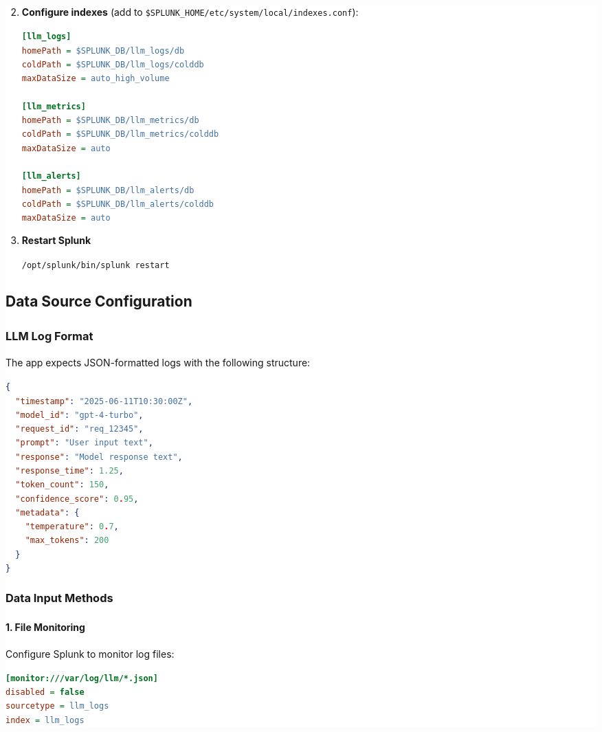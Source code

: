 2. **Configure indexes** (add to `$SPLUNK_HOME/etc/system/local/indexes.conf`):
   ```ini
   [llm_logs]
   homePath = $SPLUNK_DB/llm_logs/db
   coldPath = $SPLUNK_DB/llm_logs/colddb
   maxDataSize = auto_high_volume
   
   [llm_metrics]
   homePath = $SPLUNK_DB/llm_metrics/db
   coldPath = $SPLUNK_DB/llm_metrics/colddb
   maxDataSize = auto
   
   [llm_alerts]
   homePath = $SPLUNK_DB/llm_alerts/db
   coldPath = $SPLUNK_DB/llm_alerts/colddb
   maxDataSize = auto
   ```

3. **Restart Splunk**
   ```bash
   /opt/splunk/bin/splunk restart
   ```

## Data Source Configuration

### LLM Log Format

The app expects JSON-formatted logs with the following structure:

```json
{
  "timestamp": "2025-06-11T10:30:00Z",
  "model_id": "gpt-4-turbo",
  "request_id": "req_12345",
  "prompt": "User input text",
  "response": "Model response text",
  "response_time": 1.25,
  "token_count": 150,
  "confidence_score": 0.95,
  "metadata": {
    "temperature": 0.7,
    "max_tokens": 200
  }
}
```

### Data Input Methods

#### 1. File Monitoring
Configure Splunk to monitor log files:

```ini
[monitor:///var/log/llm/*.json]
disabled = false
sourcetype = llm_logs
index = llm_logs
```
